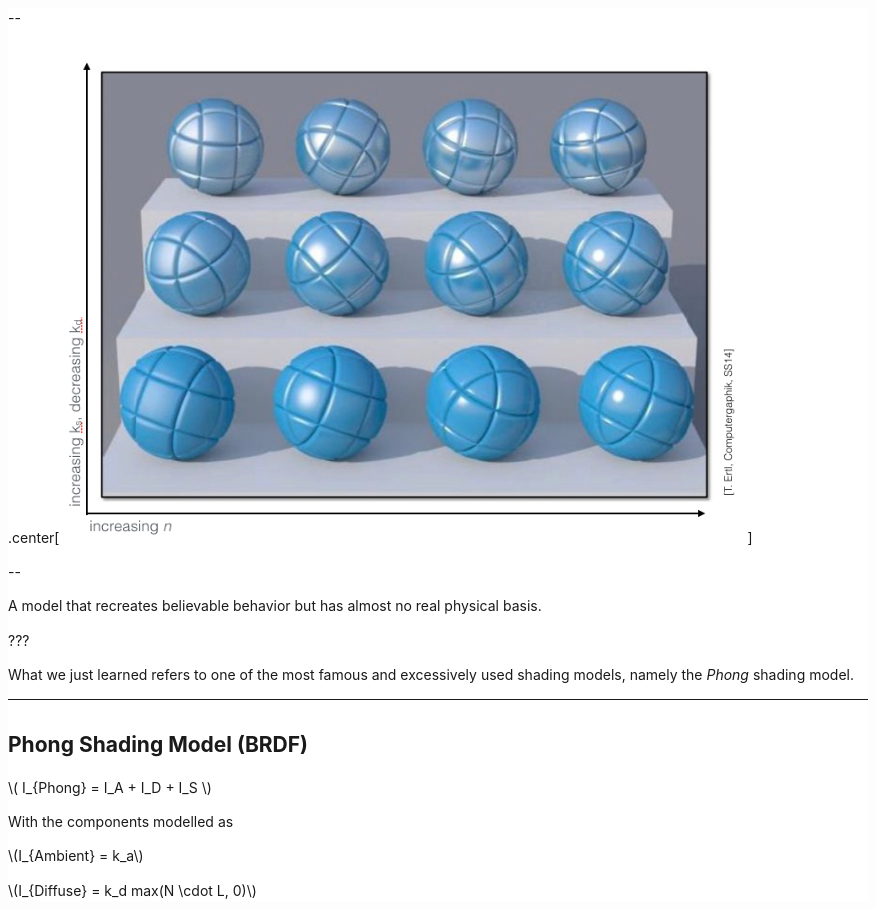 --

.center[<img src="../img/phong_02.png" alt="phong_02" style="width:80%;">]

--

A model that recreates believable behavior but has almost no real physical basis.

???

What we just learned refers to one of the most famous and excessively used shading models, namely the *Phong* shading model.

---

## Phong Shading Model (BRDF)

\\( I_{Phong} = I_A + I_D + I_S \\)


With the components modelled as


\\(I_{Ambient} = k_a\\)

\\(I_{Diffuse} = k_d  max(N \cdot L, 0)\\)
